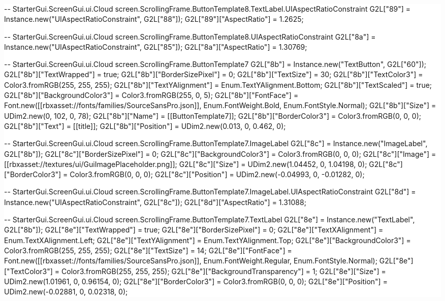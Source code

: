 -- StarterGui.ScreenGui.ui.Cloud screen.ScrollingFrame.ButtonTemplate8.TextLabel.UIAspectRatioConstraint
G2L["89"] = Instance.new("UIAspectRatioConstraint", G2L["88"]);
G2L["89"]["AspectRatio"] = 1.2625;

-- StarterGui.ScreenGui.ui.Cloud screen.ScrollingFrame.ButtonTemplate8.UIAspectRatioConstraint
G2L["8a"] = Instance.new("UIAspectRatioConstraint", G2L["85"]);
G2L["8a"]["AspectRatio"] = 1.30769;

-- StarterGui.ScreenGui.ui.Cloud screen.ScrollingFrame.ButtonTemplate7
G2L["8b"] = Instance.new("TextButton", G2L["60"]);
G2L["8b"]["TextWrapped"] = true;
G2L["8b"]["BorderSizePixel"] = 0;
G2L["8b"]["TextSize"] = 30;
G2L["8b"]["TextColor3"] = Color3.fromRGB(255, 255, 255);
G2L["8b"]["TextYAlignment"] = Enum.TextYAlignment.Bottom;
G2L["8b"]["TextScaled"] = true;
G2L["8b"]["BackgroundColor3"] = Color3.fromRGB(255, 0, 5);
G2L["8b"]["FontFace"] = Font.new([[rbxasset://fonts/families/SourceSansPro.json]], Enum.FontWeight.Bold, Enum.FontStyle.Normal);
G2L["8b"]["Size"] = UDim2.new(0, 102, 0, 78);
G2L["8b"]["Name"] = [[ButtonTemplate7]];
G2L["8b"]["BorderColor3"] = Color3.fromRGB(0, 0, 0);
G2L["8b"]["Text"] = [[title]];
G2L["8b"]["Position"] = UDim2.new(0.013, 0, 0.462, 0);

-- StarterGui.ScreenGui.ui.Cloud screen.ScrollingFrame.ButtonTemplate7.ImageLabel
G2L["8c"] = Instance.new("ImageLabel", G2L["8b"]);
G2L["8c"]["BorderSizePixel"] = 0;
G2L["8c"]["BackgroundColor3"] = Color3.fromRGB(0, 0, 0);
G2L["8c"]["Image"] = [[rbxasset://textures/ui/GuiImagePlaceholder.png]];
G2L["8c"]["Size"] = UDim2.new(1.04452, 0, 1.04198, 0);
G2L["8c"]["BorderColor3"] = Color3.fromRGB(0, 0, 0);
G2L["8c"]["Position"] = UDim2.new(-0.04993, 0, -0.01282, 0);

-- StarterGui.ScreenGui.ui.Cloud screen.ScrollingFrame.ButtonTemplate7.ImageLabel.UIAspectRatioConstraint
G2L["8d"] = Instance.new("UIAspectRatioConstraint", G2L["8c"]);
G2L["8d"]["AspectRatio"] = 1.31088;

-- StarterGui.ScreenGui.ui.Cloud screen.ScrollingFrame.ButtonTemplate7.TextLabel
G2L["8e"] = Instance.new("TextLabel", G2L["8b"]);
G2L["8e"]["TextWrapped"] = true;
G2L["8e"]["BorderSizePixel"] = 0;
G2L["8e"]["TextXAlignment"] = Enum.TextXAlignment.Left;
G2L["8e"]["TextYAlignment"] = Enum.TextYAlignment.Top;
G2L["8e"]["BackgroundColor3"] = Color3.fromRGB(255, 255, 255);
G2L["8e"]["TextSize"] = 14;
G2L["8e"]["FontFace"] = Font.new([[rbxasset://fonts/families/SourceSansPro.json]], Enum.FontWeight.Regular, Enum.FontStyle.Normal);
G2L["8e"]["TextColor3"] = Color3.fromRGB(255, 255, 255);
G2L["8e"]["BackgroundTransparency"] = 1;
G2L["8e"]["Size"] = UDim2.new(1.01961, 0, 0.96154, 0);
G2L["8e"]["BorderColor3"] = Color3.fromRGB(0, 0, 0);
G2L["8e"]["Position"] = UDim2.new(-0.02881, 0, 0.02318, 0);
